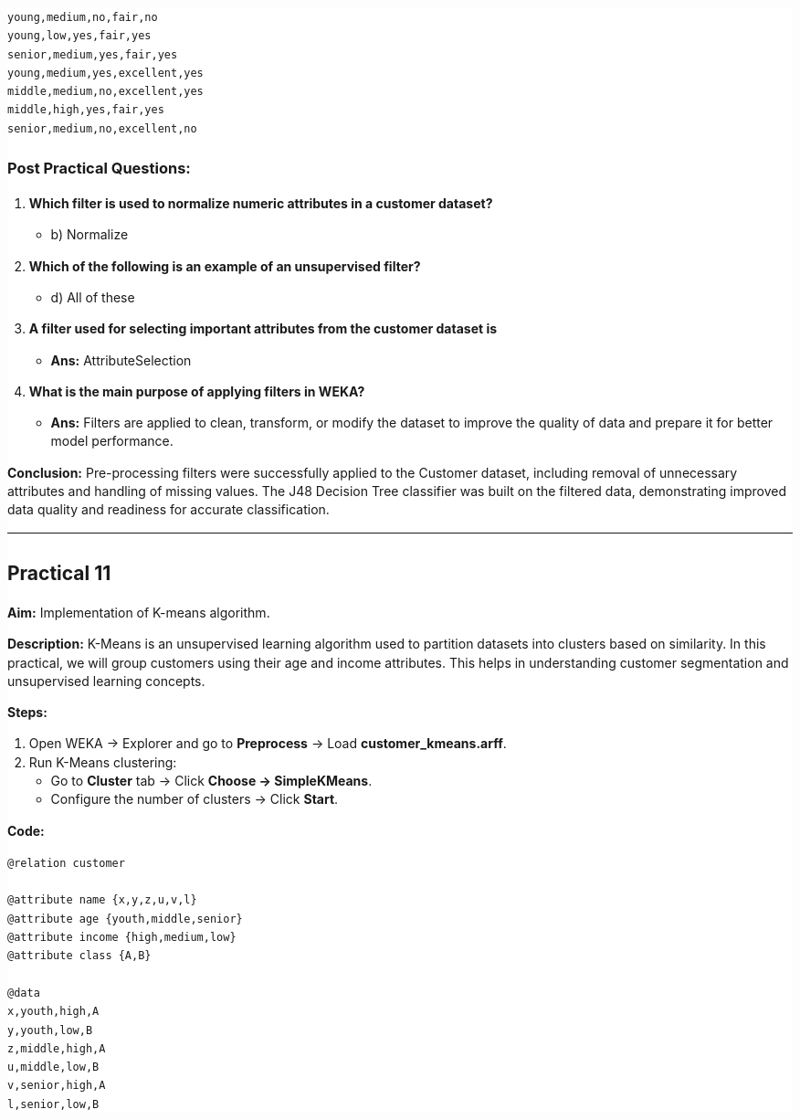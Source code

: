 ```arff
young,medium,no,fair,no
young,low,yes,fair,yes
senior,medium,yes,fair,yes
young,medium,yes,excellent,yes
middle,medium,no,excellent,yes
middle,high,yes,fair,yes
senior,medium,no,excellent,no
```

### Post Practical Questions:

1. **Which filter is used to normalize numeric attributes in a customer dataset?**

   - b) Normalize

2. **Which of the following is an example of an unsupervised filter?**

   - d) All of these

3. **A filter used for selecting important attributes from the customer dataset is**

   - **Ans:** AttributeSelection

4. **What is the main purpose of applying filters in WEKA?**
   - **Ans:** Filters are applied to clean, transform, or modify the dataset to improve the quality of data and prepare it for better model performance.

**Conclusion:** Pre-processing filters were successfully applied to the Customer dataset, including removal of unnecessary attributes and handling of missing values. The J48 Decision Tree classifier was built on the filtered data, demonstrating improved data quality and readiness for accurate classification.

---

## Practical 11

**Aim:** Implementation of K-means algorithm.

**Description:** K-Means is an unsupervised learning algorithm used to partition datasets into clusters based on similarity. In this practical, we will group customers using their age and income attributes. This helps in understanding customer segmentation and unsupervised learning concepts.

**Steps:**

1. Open WEKA → Explorer and go to **Preprocess** → Load **customer_kmeans.arff**.
2. Run K-Means clustering:
   - Go to **Cluster** tab → Click **Choose → SimpleKMeans**.
   - Configure the number of clusters → Click **Start**.

**Code:**

```arff
@relation customer

@attribute name {x,y,z,u,v,l}
@attribute age {youth,middle,senior}
@attribute income {high,medium,low}
@attribute class {A,B}

@data
x,youth,high,A
y,youth,low,B
z,middle,high,A
u,middle,low,B
v,senior,high,A
l,senior,low,B
```
